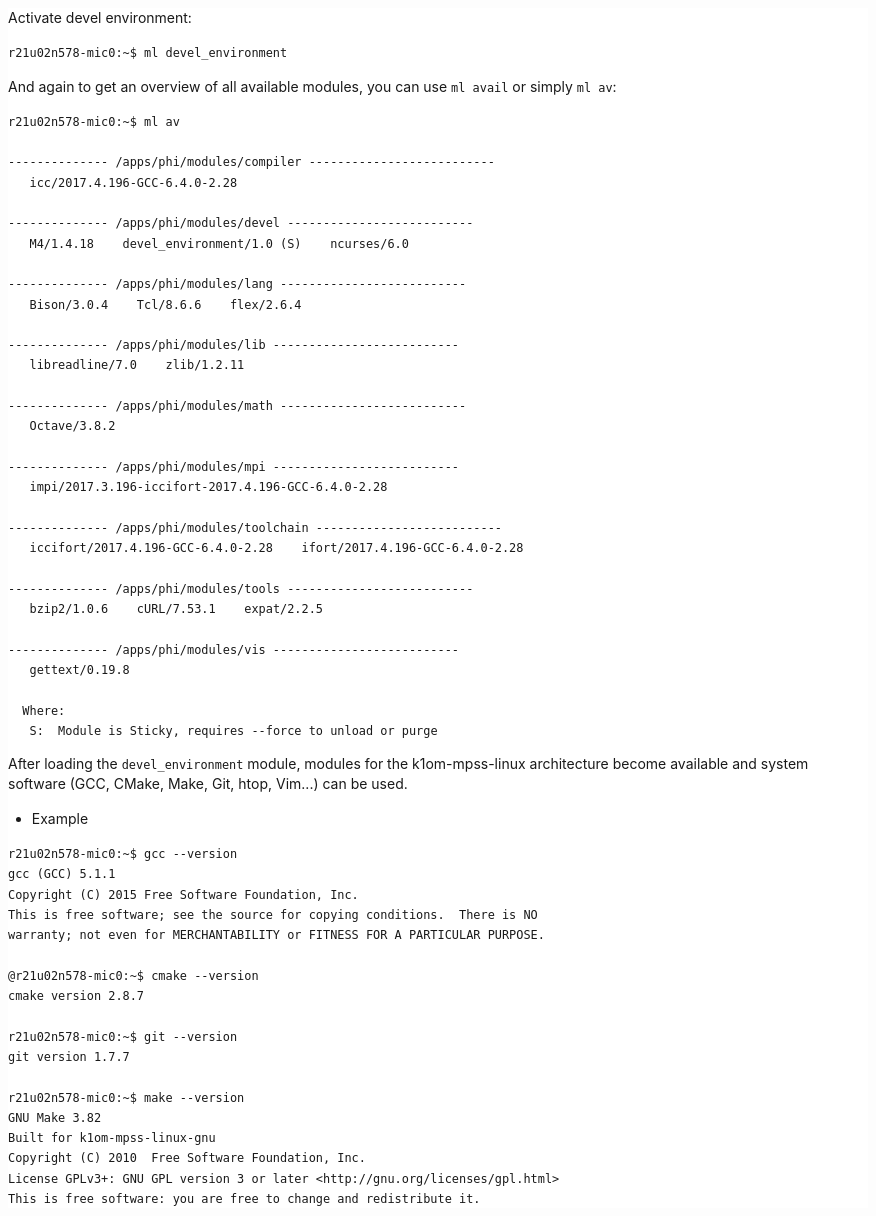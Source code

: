 Activate devel environment:

```console
r21u02n578-mic0:~$ ml devel_environment
```

And again to get an overview of all available modules, you can use `ml avail` or simply `ml av`:

```console
r21u02n578-mic0:~$ ml av

-------------- /apps/phi/modules/compiler --------------------------
   icc/2017.4.196-GCC-6.4.0-2.28

-------------- /apps/phi/modules/devel --------------------------
   M4/1.4.18    devel_environment/1.0 (S)    ncurses/6.0

-------------- /apps/phi/modules/lang --------------------------
   Bison/3.0.4    Tcl/8.6.6    flex/2.6.4

-------------- /apps/phi/modules/lib --------------------------
   libreadline/7.0    zlib/1.2.11

-------------- /apps/phi/modules/math --------------------------
   Octave/3.8.2

-------------- /apps/phi/modules/mpi --------------------------
   impi/2017.3.196-iccifort-2017.4.196-GCC-6.4.0-2.28

-------------- /apps/phi/modules/toolchain --------------------------
   iccifort/2017.4.196-GCC-6.4.0-2.28    ifort/2017.4.196-GCC-6.4.0-2.28

-------------- /apps/phi/modules/tools --------------------------
   bzip2/1.0.6    cURL/7.53.1    expat/2.2.5

-------------- /apps/phi/modules/vis --------------------------
   gettext/0.19.8

  Where:
   S:  Module is Sticky, requires --force to unload or purge

```

After loading the `devel_environment` module, modules for the k1om-mpss-linux architecture become available and system software (GCC, CMake, Make, Git, htop, Vim...) can be used.

* Example

```console
r21u02n578-mic0:~$ gcc --version
gcc (GCC) 5.1.1
Copyright (C) 2015 Free Software Foundation, Inc.
This is free software; see the source for copying conditions.  There is NO
warranty; not even for MERCHANTABILITY or FITNESS FOR A PARTICULAR PURPOSE.

@r21u02n578-mic0:~$ cmake --version
cmake version 2.8.7

r21u02n578-mic0:~$ git --version
git version 1.7.7

r21u02n578-mic0:~$ make --version
GNU Make 3.82
Built for k1om-mpss-linux-gnu
Copyright (C) 2010  Free Software Foundation, Inc.
License GPLv3+: GNU GPL version 3 or later <http://gnu.org/licenses/gpl.html>
This is free software: you are free to change and redistribute it.
```